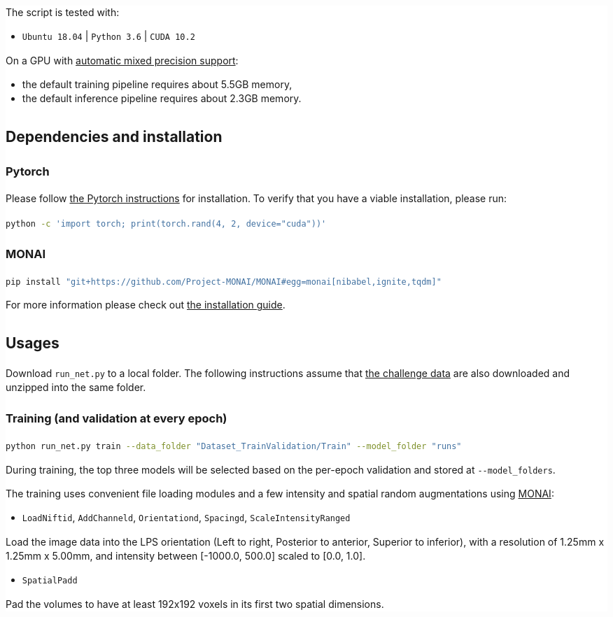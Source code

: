 The script is tested with:

- `Ubuntu 18.04` | `Python 3.6` | `CUDA 10.2`

On a GPU with [automatic mixed precision support](https://developer.nvidia.com/automatic-mixed-precision):

- the default training pipeline requires about 5.5GB memory,
- the default inference pipeline requires about 2.3GB memory.

## Dependencies and installation

### Pytorch

Please follow [the Pytorch instructions](https://pytorch.org/get-started/locally/) for installation. To verify that you have a viable installation, please run:

```bash
python -c 'import torch; print(torch.rand(4, 2, device="cuda"))'
```

### MONAI

```bash
pip install "git+https://github.com/Project-MONAI/MONAI#egg=monai[nibabel,ignite,tqdm]"
```

For more information please check out [the installation guide](https://docs.monai.io/en/latest/installation.html).

## Usages

Download `run_net.py` to a local folder. The following instructions assume that [the challenge data](https://covid-segmentation.grand-challenge.org/Download/) are also downloaded and unzipped into the same folder.

### Training (and validation at every epoch)

```bash
python run_net.py train --data_folder "Dataset_TrainValidation/Train" --model_folder "runs"
```

During training, the top three models will be selected based on the per-epoch validation and stored at `--model_folders`.

The training uses convenient file loading modules and a few intensity and spatial random augmentations using [MONAI](https://github.com/Project-MONAI/MONAI):

- `LoadNiftid`, `AddChanneld`, `Orientationd`, `Spacingd`, `ScaleIntensityRanged`

Load the image data into the LPS orientation (Left to right, Posterior to anterior, Superior to inferior), with a resolution of 1.25mm x 1.25mm x 5.00mm, and intensity between [-1000.0, 500.0] scaled to [0.0, 1.0].

- `SpatialPadd`

Pad the volumes to have at least 192x192 voxels in its first two spatial dimensions.
